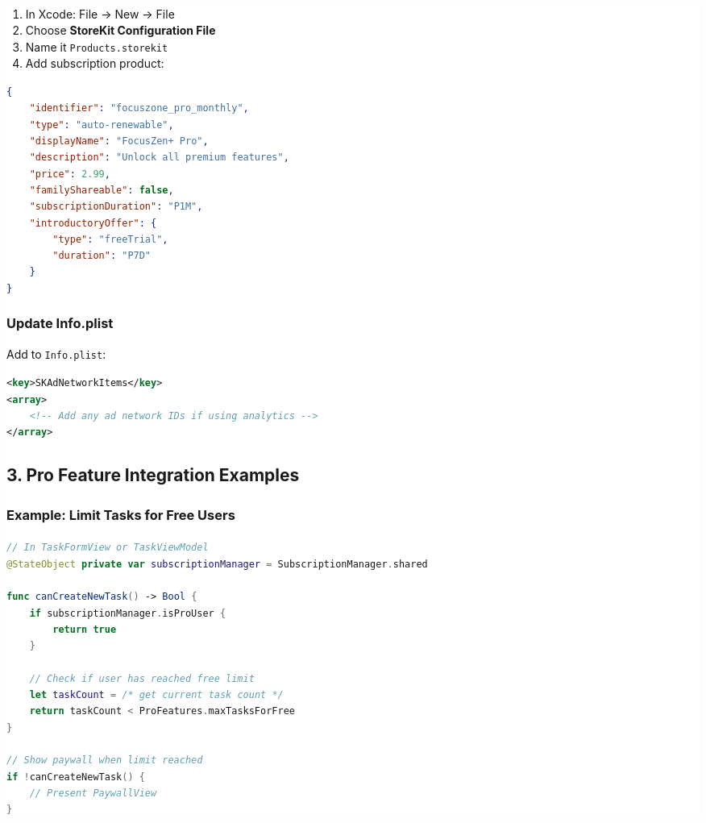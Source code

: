 1. In Xcode: File → New → File
2. Choose **StoreKit Configuration File**
3. Name it `Products.storekit`
4. Add subscription product:

```json
{
	"identifier": "focuszone_pro_monthly",
	"type": "auto-renewable",
	"displayName": "FocusZen+ Pro",
	"description": "Unlock all premium features",
	"price": 2.99,
	"familyShareable": false,
	"subscriptionDuration": "P1M",
	"introductoryOffer": {
		"type": "freeTrial",
		"duration": "P7D"
	}
}
```

### Update Info.plist

Add to `Info.plist`:

```xml
<key>SKAdNetworkItems</key>
<array>
    <!-- Add any ad network IDs if using analytics -->
</array>
```

## 3. Pro Feature Integration Examples

### Example: Limit Tasks for Free Users

```swift
// In TaskFormView or TaskViewModel
@StateObject private var subscriptionManager = SubscriptionManager.shared

func canCreateNewTask() -> Bool {
    if subscriptionManager.isProUser {
        return true
    }

    // Check if user has reached free limit
    let taskCount = /* get current task count */
    return taskCount < ProFeatures.maxTasksForFree
}

// Show paywall when limit reached
if !canCreateNewTask() {
    // Present PaywallView
}
```
